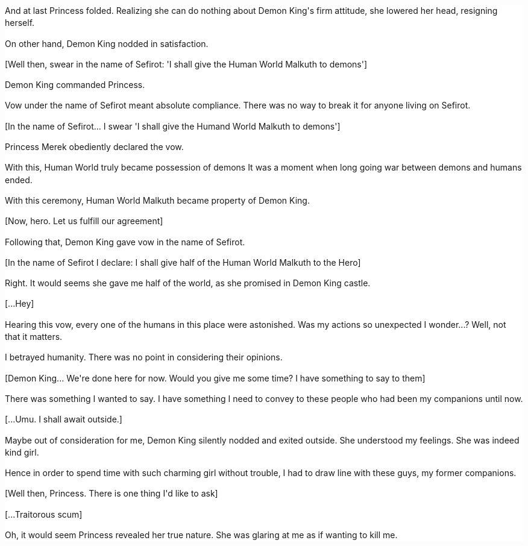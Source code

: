 And at last Princess folded.
Realizing she can do nothing about Demon King's firm attitude, she lowered her head, resigning herself.

On other hand, Demon King nodded in satisfaction.

[Well then, swear in the name of Sefirot: 'I shall give the Human World Malkuth to demons']

Demon King commanded Princess.

Vow under the name of Sefirot meant absolute compliance.
There was no way to break it for anyone living on Sefirot.

[In the name of Sefirot... I swear 'I shall give the Humand World Malkuth to demons']

Princess Merek obediently declared the vow.

With this, Human World truly became possession of demons
It was a moment when long going war between demons and humans ended.

With this ceremony, Human World Malkuth became property of Demon King.

[Now, hero. Let us fulfill our agreement]

Following that, Demon King gave vow in the name of Sefirot.

[In the name of Sefirot I declare: I shall give half of the Human World Malkuth to the Hero]

Right. It would seems she gave me half of the world, as she promised in Demon King castle.

[...Hey]

Hearing this vow, every one of the humans in this place were astonished.
Was my actions so unexpected I wonder...?
Well, not that it matters.

I betrayed humanity.
There was no point in considering their opinions.

[Demon King... We're done here for now.
Would you give me some time?
I have something to say to them]

There was something I wanted to say.
I have something I need to convey to these people who had been my companions until now.

[...Umu. I shall await outside.]

Maybe out of consideration for me, Demon King silently nodded and exited outside.
She understood my feelings.
She was indeed kind girl.

Hence in order to spend time with such charming girl without trouble, I had to draw line with these guys, my former companions.

[Well then, Princess.
There is one thing I'd like to ask]

[...Traitorous scum]

Oh, it would seem Princess revealed her true nature.
She was glaring at me as if wanting to kill me.
